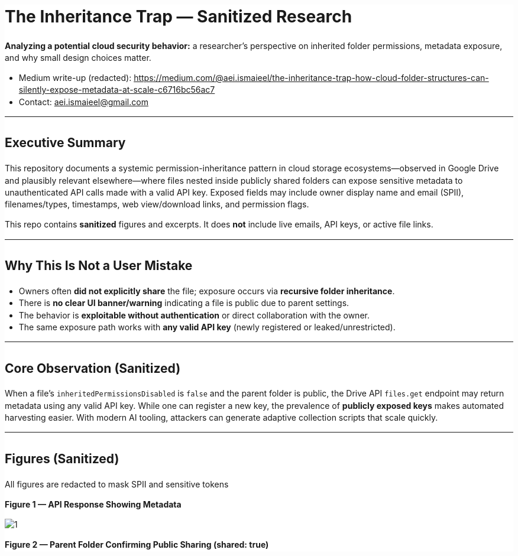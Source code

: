# The Inheritance Trap — Sanitized Research

**Analyzing a potential cloud security behavior:** a researcher’s perspective on inherited folder permissions, metadata exposure, and why small design choices matter.

- Medium write-up (redacted): https://medium.com/@aei.ismaieel/the-inheritance-trap-how-cloud-folder-structures-can-silently-expose-metadata-at-scale-c6716bc56ac7  
- Contact: aei.ismaieel@gmail.com

---

## Executive Summary
This repository documents a systemic permission-inheritance pattern in cloud storage ecosystems—observed in Google Drive and plausibly relevant elsewhere—where files nested inside publicly shared folders can expose sensitive metadata to unauthenticated API calls made with a valid API key. Exposed fields may include owner display name and email (SPII), filenames/types, timestamps, web view/download links, and permission flags.

This repo contains **sanitized** figures and excerpts. It does **not** include live emails, API keys, or active file links.

---

## Why This Is Not a User Mistake
- Owners often **did not explicitly share** the file; exposure occurs via **recursive folder inheritance**.
- There is **no clear UI banner/warning** indicating a file is public due to parent settings.
- The behavior is **exploitable without authentication** or direct collaboration with the owner.
- The same exposure path works with **any valid API key** (newly registered or leaked/unrestricted).

---

## Core Observation (Sanitized)
When a file’s `inheritedPermissionsDisabled` is `false` and the parent folder is public, the Drive API `files.get` endpoint may return metadata using any valid API key. While one can register a new key, the prevalence of **publicly exposed keys** makes automated harvesting easier. With modern AI tooling, attackers can generate adaptive collection scripts that scale quickly.

---

## Figures (Sanitized)
All figures are redacted to mask SPII and sensitive tokens 

 **Figure 1 — API Response Showing Metadata**
    
  <img width="1093" height="532" alt="1" src="https://github.com/user-attachments/assets/247ea64c-9548-4eb7-b586-efccfe26bfe7" />

 **Figure 2 — Parent Folder Confirming Public Sharing (shared: true)**
   